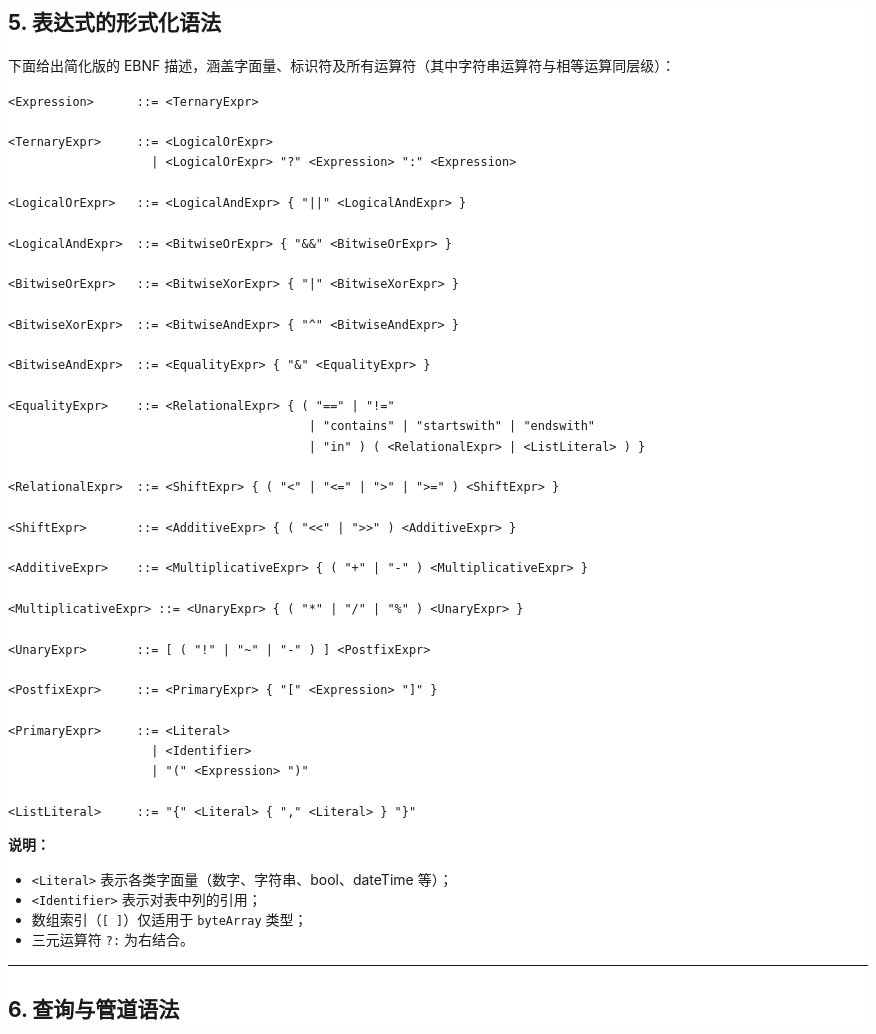 
## 5. 表达式的形式化语法

下面给出简化版的 EBNF 描述，涵盖字面量、标识符及所有运算符（其中字符串运算符与相等运算同层级）：

```
<Expression>      ::= <TernaryExpr>

<TernaryExpr>     ::= <LogicalOrExpr>
                    | <LogicalOrExpr> "?" <Expression> ":" <Expression>

<LogicalOrExpr>   ::= <LogicalAndExpr> { "||" <LogicalAndExpr> }

<LogicalAndExpr>  ::= <BitwiseOrExpr> { "&&" <BitwiseOrExpr> }

<BitwiseOrExpr>   ::= <BitwiseXorExpr> { "|" <BitwiseXorExpr> }

<BitwiseXorExpr>  ::= <BitwiseAndExpr> { "^" <BitwiseAndExpr> }

<BitwiseAndExpr>  ::= <EqualityExpr> { "&" <EqualityExpr> }

<EqualityExpr>    ::= <RelationalExpr> { ( "==" | "!=" 
                                          | "contains" | "startswith" | "endswith"
                                          | "in" ) ( <RelationalExpr> | <ListLiteral> ) }

<RelationalExpr>  ::= <ShiftExpr> { ( "<" | "<=" | ">" | ">=" ) <ShiftExpr> }

<ShiftExpr>       ::= <AdditiveExpr> { ( "<<" | ">>" ) <AdditiveExpr> }

<AdditiveExpr>    ::= <MultiplicativeExpr> { ( "+" | "-" ) <MultiplicativeExpr> }

<MultiplicativeExpr> ::= <UnaryExpr> { ( "*" | "/" | "%" ) <UnaryExpr> }

<UnaryExpr>       ::= [ ( "!" | "~" | "-" ) ] <PostfixExpr>

<PostfixExpr>     ::= <PrimaryExpr> { "[" <Expression> "]" }

<PrimaryExpr>     ::= <Literal>
                    | <Identifier>
                    | "(" <Expression> ")"

<ListLiteral>     ::= "{" <Literal> { "," <Literal> } "}"
```

**说明：**  
- `<Literal>` 表示各类字面量（数字、字符串、bool、dateTime 等）；  
- `<Identifier>` 表示对表中列的引用；  
- 数组索引（`[ ]`）仅适用于 `byteArray` 类型；  
- 三元运算符 `?:` 为右结合。

---

## 6. 查询与管道语法
